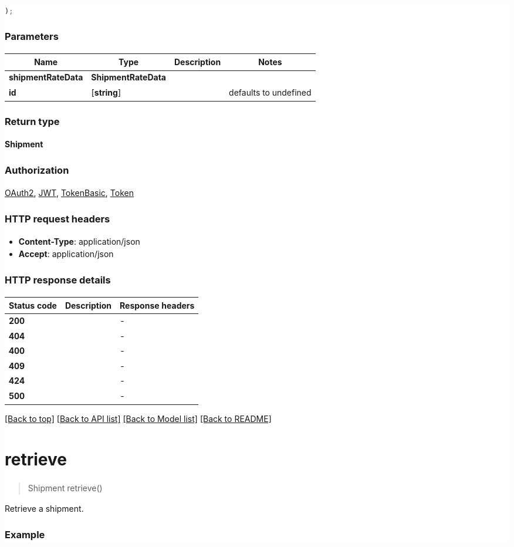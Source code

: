 ```typescript
);
```

### Parameters

|Name | Type | Description  | Notes|
|------------- | ------------- | ------------- | -------------|
| **shipmentRateData** | **ShipmentRateData**|  | |
| **id** | [**string**] |  | defaults to undefined|


### Return type

**Shipment**

### Authorization

[OAuth2](../README.md#OAuth2), [JWT](../README.md#JWT), [TokenBasic](../README.md#TokenBasic), [Token](../README.md#Token)

### HTTP request headers

 - **Content-Type**: application/json
 - **Accept**: application/json


### HTTP response details
| Status code | Description | Response headers |
|-------------|-------------|------------------|
|**200** |  |  -  |
|**404** |  |  -  |
|**400** |  |  -  |
|**409** |  |  -  |
|**424** |  |  -  |
|**500** |  |  -  |

[[Back to top]](#) [[Back to API list]](../README.md#documentation-for-api-endpoints) [[Back to Model list]](../README.md#documentation-for-models) [[Back to README]](../README.md)

# **retrieve**
> Shipment retrieve()

Retrieve a shipment.

### Example
